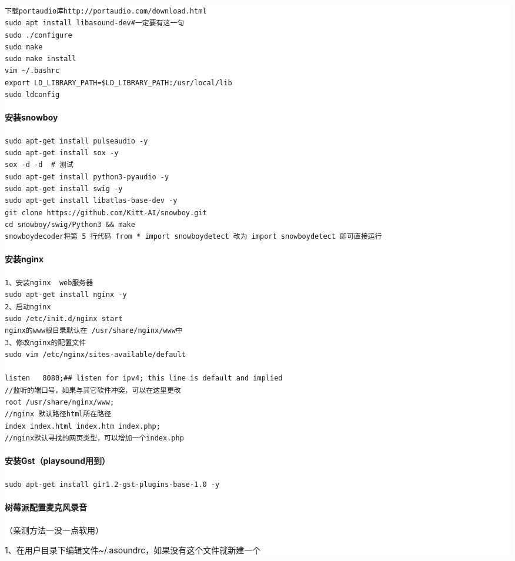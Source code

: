 ```
下载portaudio库http://portaudio.com/download.html
sudo apt install libasound-dev#一定要有这一句
sudo ./configure
sudo make
sudo make install
vim ~/.bashrc
export LD_LIBRARY_PATH=$LD_LIBRARY_PATH:/usr/local/lib
sudo ldconfig
```

#### 安装snowboy

```
sudo apt-get install pulseaudio -y
sudo apt-get install sox -y
sox -d -d  # 测试
sudo apt-get install python3-pyaudio -y
sudo apt-get install swig -y
sudo apt-get install libatlas-base-dev -y
git clone https://github.com/Kitt-AI/snowboy.git
cd snowboy/swig/Python3 && make
snowboydecoder将第 5 行代码 from * import snowboydetect 改为 import snowboydetect 即可直接运行
```

#### 安装nginx

```
1、安装nginx  web服务器
sudo apt-get install nginx -y
2、启动nginx
sudo /etc/init.d/nginx start
nginx的www根目录默认在 /usr/share/nginx/www中
3、修改nginx的配置文件
sudo vim /etc/nginx/sites-available/default

listen   8080;## listen for ipv4; this line is default and implied
//监听的端口号，如果与其它软件冲突，可以在这里更改
root /usr/share/nginx/www;
//nginx 默认路径html所在路径
index index.html index.htm index.php;
//nginx默认寻找的网页类型，可以增加一个index.php
```

#### 安装Gst（playsound用到）

```
sudo apt-get install gir1.2-gst-plugins-base-1.0 -y
```

#### 树莓派配置麦克风录音

（亲测方法一没一点软用）

1、在用户目录下编辑文件~/.asoundrc，如果没有这个文件就新建一个
